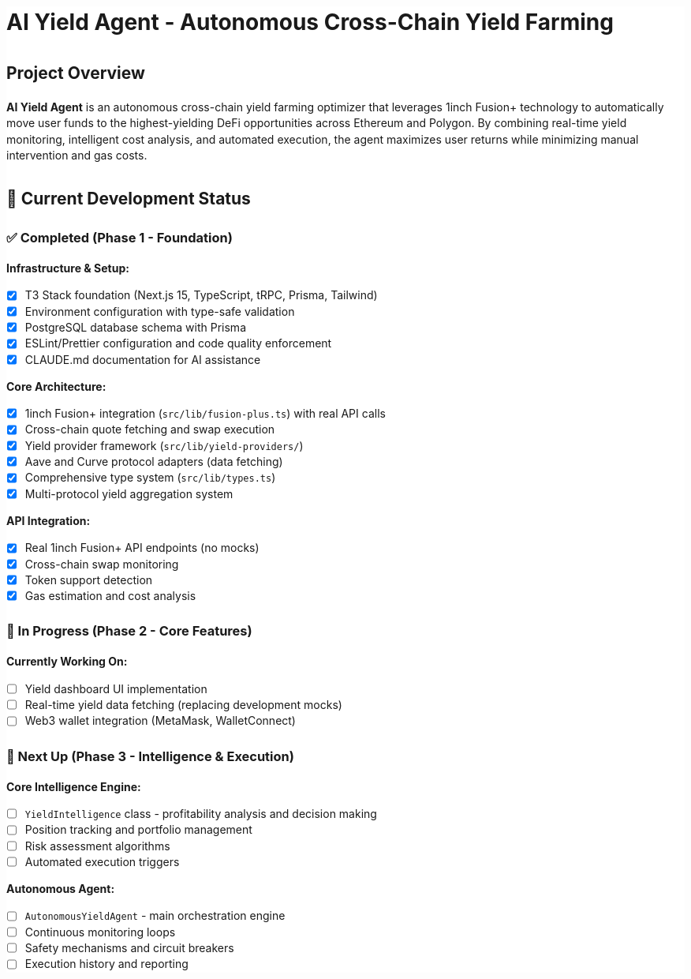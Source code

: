 # AI Yield Agent - Autonomous Cross-Chain Yield Farming

## Project Overview

**AI Yield Agent** is an autonomous cross-chain yield farming optimizer that leverages 1inch Fusion+ technology to automatically move user funds to the highest-yielding DeFi opportunities across Ethereum and Polygon. By combining real-time yield monitoring, intelligent cost analysis, and automated execution, the agent maximizes user returns while minimizing manual intervention and gas costs.

## 🚀 Current Development Status

### ✅ Completed (Phase 1 - Foundation)

**Infrastructure & Setup:**
- [x] T3 Stack foundation (Next.js 15, TypeScript, tRPC, Prisma, Tailwind)
- [x] Environment configuration with type-safe validation
- [x] PostgreSQL database schema with Prisma
- [x] ESLint/Prettier configuration and code quality enforcement
- [x] CLAUDE.md documentation for AI assistance

**Core Architecture:**
- [x] 1inch Fusion+ integration (`src/lib/fusion-plus.ts`) with real API calls
- [x] Cross-chain quote fetching and swap execution
- [x] Yield provider framework (`src/lib/yield-providers/`)
- [x] Aave and Curve protocol adapters (data fetching)
- [x] Comprehensive type system (`src/lib/types.ts`)
- [x] Multi-protocol yield aggregation system

**API Integration:**
- [x] Real 1inch Fusion+ API endpoints (no mocks)
- [x] Cross-chain swap monitoring
- [x] Token support detection
- [x] Gas estimation and cost analysis

### 🔄 In Progress (Phase 2 - Core Features)

**Currently Working On:**
- [ ] Yield dashboard UI implementation
- [ ] Real-time yield data fetching (replacing development mocks)
- [ ] Web3 wallet integration (MetaMask, WalletConnect)

### 🎯 Next Up (Phase 3 - Intelligence & Execution)

**Core Intelligence Engine:**
- [ ] `YieldIntelligence` class - profitability analysis and decision making
- [ ] Position tracking and portfolio management
- [ ] Risk assessment algorithms
- [ ] Automated execution triggers

**Autonomous Agent:**
- [ ] `AutonomousYieldAgent` - main orchestration engine
- [ ] Continuous monitoring loops
- [ ] Safety mechanisms and circuit breakers
- [ ] Execution history and reporting
